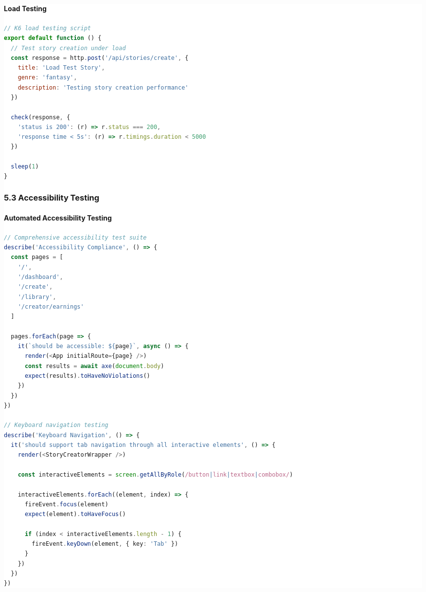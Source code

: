 #### Load Testing
```javascript
// K6 load testing script
export default function () {
  // Test story creation under load
  const response = http.post('/api/stories/create', {
    title: 'Load Test Story',
    genre: 'fantasy',
    description: 'Testing story creation performance'
  })

  check(response, {
    'status is 200': (r) => r.status === 200,
    'response time < 5s': (r) => r.timings.duration < 5000
  })

  sleep(1)
}
```

### 5.3 Accessibility Testing

#### Automated Accessibility Testing
```typescript
// Comprehensive accessibility test suite
describe('Accessibility Compliance', () => {
  const pages = [
    '/',
    '/dashboard',
    '/create',
    '/library',
    '/creator/earnings'
  ]

  pages.forEach(page => {
    it(`should be accessible: ${page}`, async () => {
      render(<App initialRoute={page} />)
      const results = await axe(document.body)
      expect(results).toHaveNoViolations()
    })
  })
})

// Keyboard navigation testing
describe('Keyboard Navigation', () => {
  it('should support tab navigation through all interactive elements', () => {
    render(<StoryCreatorWrapper />)

    const interactiveElements = screen.getAllByRole(/button|link|textbox|combobox/)

    interactiveElements.forEach((element, index) => {
      fireEvent.focus(element)
      expect(element).toHaveFocus()

      if (index < interactiveElements.length - 1) {
        fireEvent.keyDown(element, { key: 'Tab' })
      }
    })
  })
})
```
